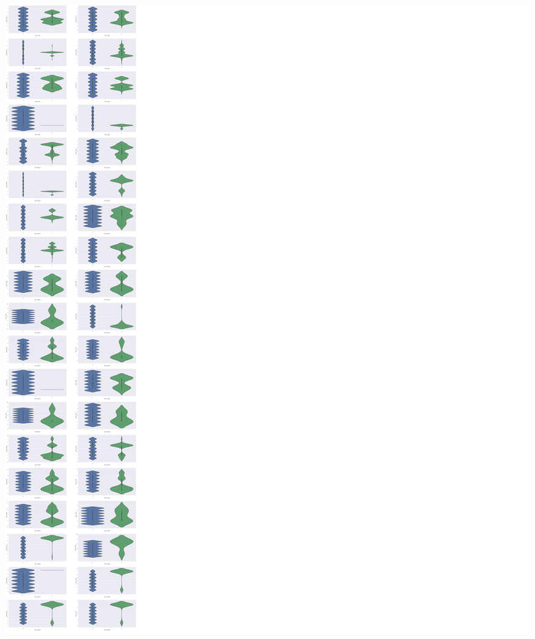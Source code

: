 
    
![png](backups/exploratory_data_analysis_files/backups/exploratory_data_analysis_35_0.png)
    